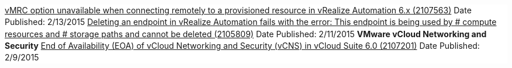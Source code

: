   <tr>
    <td valign="top" width="727">
      <a href="http://vmw.re/1Mra50Y">vMRC option unavailable when connecting remotely to a provisioned resource in vRealize Automation 6.x (2107563)</a>
    </td>
  </tr>
  
  <tr>
    <td valign="top" width="727">
      Date Published: 2/13/2015
    </td>
  </tr>
  
  <tr>
    <td valign="top" width="727">
      <a href="http://vmw.re/1AeIR7D">Deleting an endpoint in vRealize Automation fails with the error: This endpoint is being used by # compute resources and # storage paths and cannot be deleted (2105809)</a>
    </td>
  </tr>
  
  <tr>
    <td valign="top" width="727">
      Date Published: 2/11/2015
    </td>
  </tr>
  
  <tr>
    <td valign="top" width="727">
    </td>
  </tr>
  
  <tr>
    <td valign="top" width="727">
      <strong>VMware vCloud Networking and Security</strong>
    </td>
  </tr>
  
  <tr>
    <td valign="top" width="727">
      <a href="http://vmw.re/1Mra79n">End of Availability (EOA) of vCloud Networking and Security (vCNS) in vCloud Suite 6.0 (2107201)</a>
    </td>
  </tr>
  
  <tr>
    <td valign="top" width="727">
      Date Published: 2/9/2015
    </td>
  </tr>
  
  <tr>
    <td valign="top" width="727">
    </td>
  </tr>
  